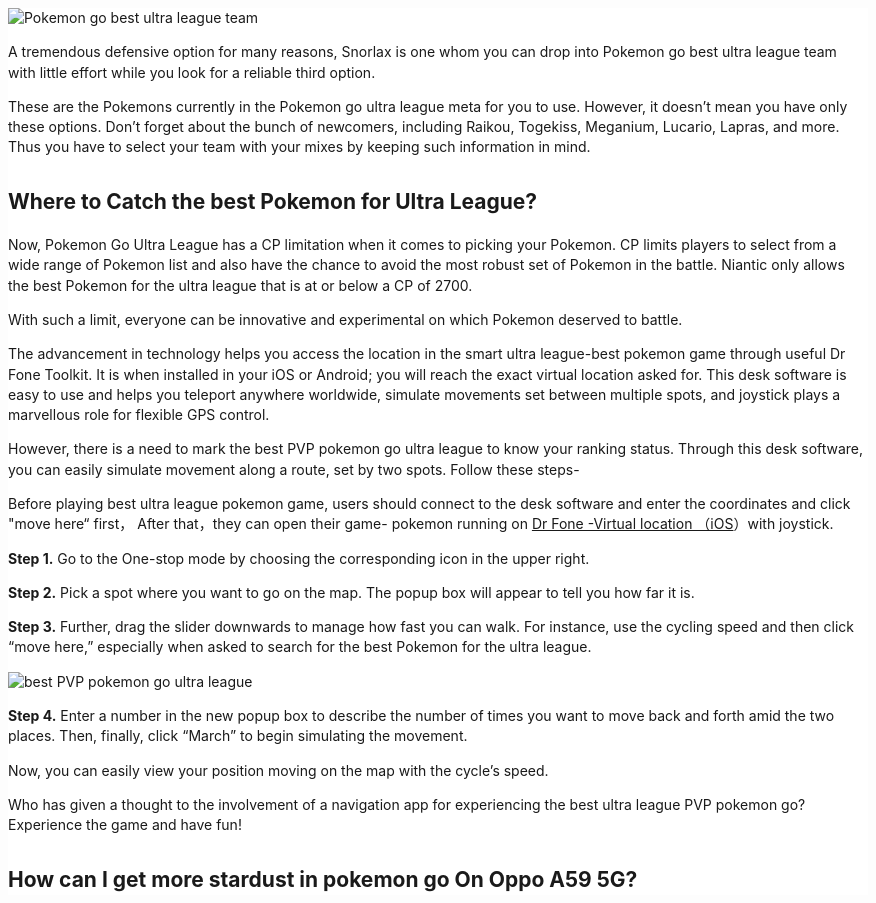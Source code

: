 ![Pokemon go best ultra league team](https://drfone.wondershare.com/2020/Pokemon-go-best-ultra-league-team.jpg)

A tremendous defensive option for many reasons, Snorlax is one whom you can drop into Pokemon go best ultra league team with little effort while you look for a reliable third option.

These are the Pokemons currently in the Pokemon go ultra league meta for you to use. However, it doesn’t mean you have only these options. Don’t forget about the bunch of newcomers, including Raikou, Togekiss, Meganium, Lucario, Lapras, and more. Thus you have to select your team with your mixes by keeping such information in mind.

## Where to Catch the best Pokemon for Ultra League?

Now, Pokemon Go Ultra League has a CP limitation when it comes to picking your Pokemon. CP limits players to select from a wide range of Pokemon list and also have the chance to avoid the most robust set of Pokemon in the battle. Niantic only allows the best Pokemon for the ultra league that is at or below a CP of 2700.

With such a limit, everyone can be innovative and experimental on which Pokemon deserved to battle.

The advancement in technology helps you access the location in the smart ultra league-best pokemon game through useful Dr Fone Toolkit. It is when installed in your iOS or Android; you will reach the exact virtual location asked for. This desk software is easy to use and helps you teleport anywhere worldwide, simulate movements set between multiple spots, and joystick plays a marvellous role for flexible GPS control.

However, there is a need to mark the best PVP pokemon go ultra league to know your ranking status. Through this desk software, you can easily simulate movement along a route, set by two spots. Follow these steps-

Before playing best ultra league pokemon game, users should connect to the desk software and enter the coordinates and click "move here“ first， After that，they can open their game- pokemon running on [Dr Fone -Virtual location （iOS](https://tools.techidaily.com/wondershare/drfone/virtual-location-changer/)）with joystick.

**Step 1.** Go to the One-stop mode by choosing the corresponding icon in the upper right.

**Step 2.** Pick a spot where you want to go on the map. The popup box will appear to tell you how far it is.

**Step 3.** Further, drag the slider downwards to manage how fast you can walk. For instance, use the cycling speed and then click “move here,” especially when asked to search for the best Pokemon for the ultra league.

![best PVP pokemon go ultra league](https://drfone.wondershare.com/2020/best-PVP-pokemon-go-ultra-league.jpg)

**Step 4.** Enter a number in the new popup box to describe the number of times you want to move back and forth amid the two places. Then, finally, click “March” to begin simulating the movement.

Now, you can easily view your position moving on the map with the cycle’s speed.

Who has given a thought to the involvement of a navigation app for experiencing the best ultra league PVP pokemon go? Experience the game and have fun!

## How can I get more stardust in pokemon go On Oppo A59 5G?
